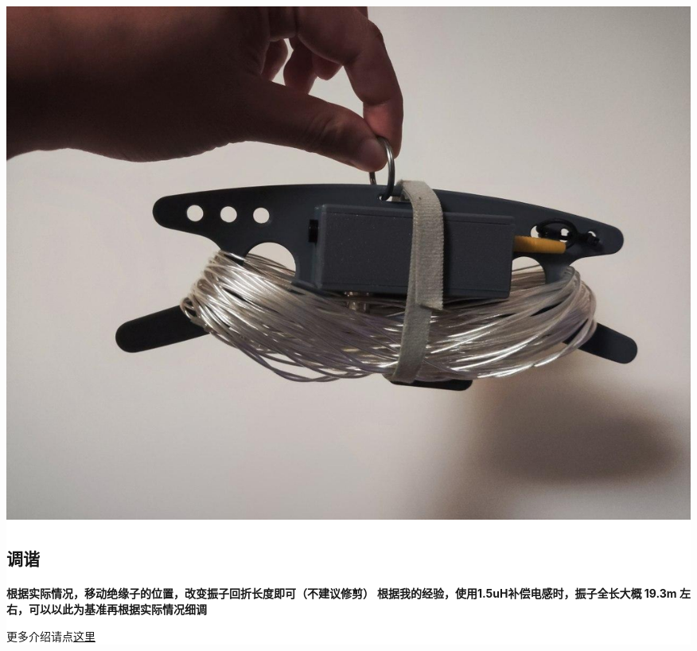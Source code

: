 ![](images/keyring.jpg)

## 调谐

**根据实际情况，移动绝缘子的位置，改变振子回折长度即可（不建议修剪）**
**根据我的经验，使用1.5uH补偿电感时，振子全长大概 19.3m 左右，可以以此为基准再根据实际情况细调**

更多介绍请点[这里](/hamradio/2025/05/introduction/)
